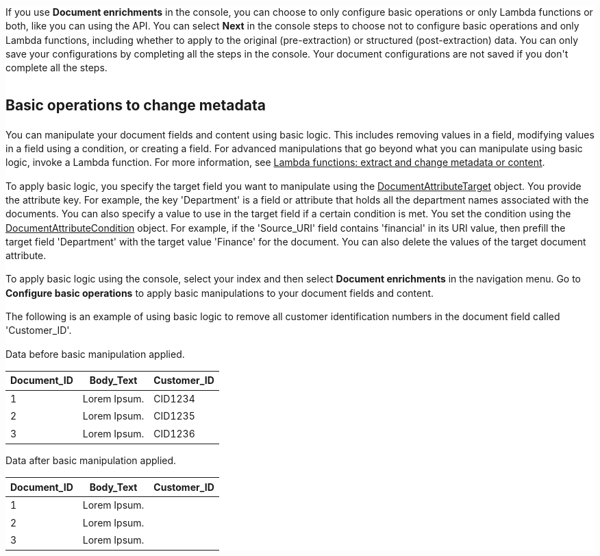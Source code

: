 If you use **Document enrichments** in the console, you can choose to only configure basic operations or only Lambda functions or both, like you can using the API\. You can select **Next** in the console steps to choose not to configure basic operations and only Lambda functions, including whether to apply to the original \(pre\-extraction\) or structured \(post\-extraction\) data\. You can only save your configurations by completing all the steps in the console\. Your document configurations are not saved if you don't complete all the steps\.

## Basic operations to change metadata<a name="basic-data-maniplation"></a>

You can manipulate your document fields and content using basic logic\. This includes removing values in a field, modifying values in a field using a condition, or creating a field\. For advanced manipulations that go beyond what you can manipulate using basic logic, invoke a Lambda function\. For more information, see [Lambda functions: extract and change metadata or content](#advanced-data-manipulation)\.

To apply basic logic, you specify the target field you want to manipulate using the [DocumentAttributeTarget](https://docs.aws.amazon.com/kendra/latest/dg/API_DocumentAttributeTarget.html) object\. You provide the attribute key\. For example, the key 'Department' is a field or attribute that holds all the department names associated with the documents\. You can also specify a value to use in the target field if a certain condition is met\. You set the condition using the [DocumentAttributeCondition](https://docs.aws.amazon.com/kendra/latest/dg/API_DocumentAttributeCondition.html) object\. For example, if the 'Source\_URI' field contains 'financial' in its URI value, then prefill the target field 'Department' with the target value 'Finance' for the document\. You can also delete the values of the target document attribute\.

To apply basic logic using the console, select your index and then select **Document enrichments** in the navigation menu\. Go to **Configure basic operations** to apply basic manipulations to your document fields and content\.

The following is an example of using basic logic to remove all customer identification numbers in the document field called 'Customer\_ID'\.

Data before basic manipulation applied\.


| **Document\_ID** | **Body\_Text** | **Customer\_ID** | 
| --- | --- | --- | 
| 1 | Lorem Ipsum\. | CID1234 | 
| 2 | Lorem Ipsum\. | CID1235 | 
| 3 | Lorem Ipsum\. | CID1236 | 

Data after basic manipulation applied\.


| **Document\_ID** | **Body\_Text** | **Customer\_ID** | 
| --- | --- | --- | 
| 1 | Lorem Ipsum\. |   | 
| 2 | Lorem Ipsum\. |   | 
| 3 | Lorem Ipsum\. |   | 
